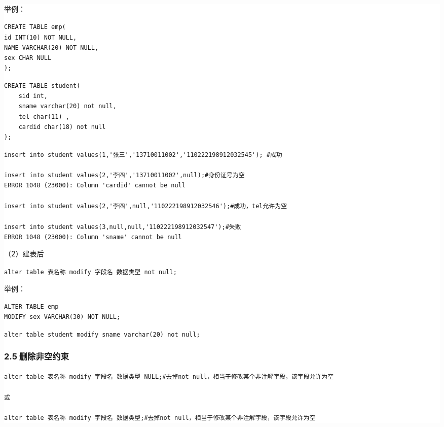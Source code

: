 举例：

```mysql
CREATE TABLE emp(
id INT(10) NOT NULL,
NAME VARCHAR(20) NOT NULL,
sex CHAR NULL
);
```

```mysql
CREATE TABLE student(
	sid int,
    sname varchar(20) not null,
    tel char(11) ,
    cardid char(18) not null
);
```

```mysql
insert into student values(1,'张三','13710011002','110222198912032545'); #成功

insert into student values(2,'李四','13710011002',null);#身份证号为空
ERROR 1048 (23000): Column 'cardid' cannot be null

insert into student values(2,'李四',null,'110222198912032546');#成功，tel允许为空

insert into student values(3,null,null,'110222198912032547');#失败
ERROR 1048 (23000): Column 'sname' cannot be null
```

（2）建表后

```mysql
alter table 表名称 modify 字段名 数据类型 not null;
```

举例：

```mysql
ALTER TABLE emp
MODIFY sex VARCHAR(30) NOT NULL;
```

```mysql
alter table student modify sname varchar(20) not null;
```

### 2.5 删除非空约束

```mysql
alter table 表名称 modify 字段名 数据类型 NULL;#去掉not null，相当于修改某个非注解字段，该字段允许为空

或 

alter table 表名称 modify 字段名 数据类型;#去掉not null，相当于修改某个非注解字段，该字段允许为空
```
